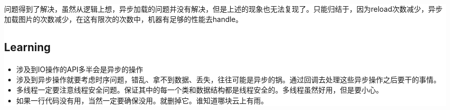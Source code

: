 问题得到了解决，虽然从逻辑上想，异步加载的问题并没有解决，但是上述的现象也无法复现了。只能归结于，因为reload次数减少，异步加载图片的次数减少，在这有限次的次数中，机器有足够的性能去handle。

## Learning

- 涉及到IO操作的API多半会是异步的操作
- 涉及到异步操作就要考虑时序问题，错乱、拿不到数据、丢失，往往可能是异步的锅。通过回调去处理这些异步操作之后要干的事情。
- 多线程一定要注意线程安全问题。保证其中的每一个类和数据结构都是线程安全的。多线程虽然好用，但是要小心。
- 如果一行代码没有用，当然一定要确保没用。就删掉它。谁知道哪块云上有雨。
